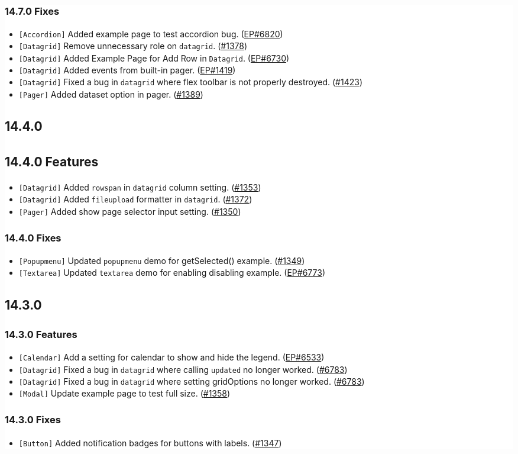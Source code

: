 ### 14.7.0 Fixes

- `[Accordion]` Added example page to test accordion bug. ([EP#6820](https://github.com/infor-design/enterprise/issues/6820))
- `[Datagrid]` Remove unnecessary role on `datagrid`. ([#1378](https://github.com/infor-design/enterprise-ng/issues/1378))
- `[Datagrid]` Added Example Page for Add Row in `Datagrid`. ([EP#6730](https://github.com/infor-design/enterprise/issues/6730))
- `[Datagrid]` Added events from built-in pager. ([EP#1419](https://github.com/infor-design/enterprise-ng/issues/1419))
- `[Datagrid]` Fixed a bug in `datagrid` where flex toolbar is not properly destroyed. ([#1423](https://github.com/infor-design/enterprise-ng/issues/1423))
- `[Pager]` Added dataset option in pager. ([#1389](https://github.com/infor-design/enterprise-ng/issues/1389))

## 14.4.0

## 14.4.0 Features

- `[Datagrid]` Added `rowspan` in `datagrid` column setting. ([#1353](https://github.com/infor-design/enterprise-ng/issues/1353))
- `[Datagrid]` Added `fileupload` formatter in `datagrid`. ([#1372](https://github.com/infor-design/enterprise-ng/issues/1372))
- `[Pager]` Added show page selector input setting. ([#1350](https://github.com/infor-design/enterprise-ng/issues/1350))

### 14.4.0 Fixes

- `[Popupmenu]` Updated `popupmenu` demo for getSelected() example. ([#1349](https://github.com/infor-design/enterprise-ng/issues/1349))
- `[Textarea]` Updated `textarea` demo for enabling disabling example. ([EP#6773](https://github.com/infor-design/enterprise/issues/6773))

## 14.3.0

### 14.3.0 Features

- `[Calendar]` Add a setting for calendar to show and hide the legend. ([EP#6533](https://github.com/infor-design/enterprise/issues/6533))
- `[Datagrid]` Fixed a bug in `datagrid` where calling `updated` no longer worked. ([#6783](https://github.com/infor-design/enterprise/issues/6783))
- `[Datagrid]` Fixed a bug in `datagrid` where setting gridOptions no longer worked. ([#6783](https://github.com/infor-design/enterprise/issues/6783))
- `[Modal]` Update example page to test full size. ([#1358](https://github.com/infor-design/enterprise-ng/issues/1358))

### 14.3.0 Fixes

- `[Button]` Added notification badges for buttons with labels. ([#1347](https://github.com/infor-design/enterprise-ng/issues/1347))
